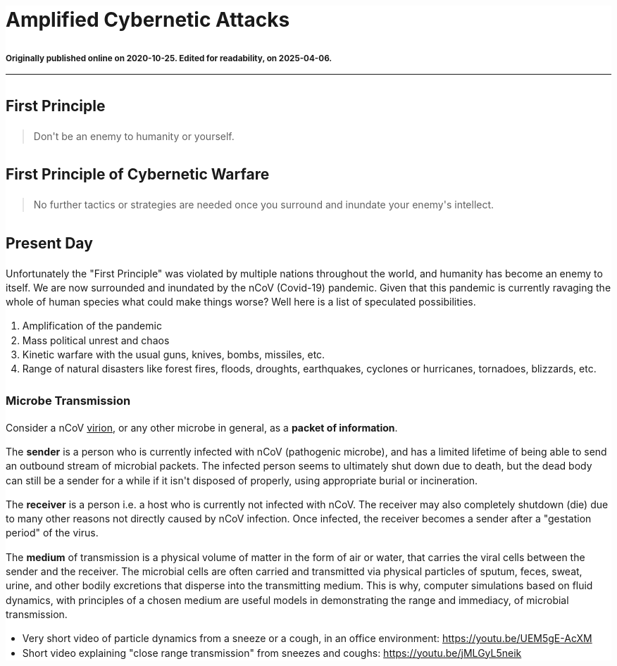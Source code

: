 # Amplified Cybernetic Attacks

<sub><strong>Originally published online on 2020-10-25. Edited for readability, on 2025-04-06.</strong></sub>

---

## First Principle
  > Don't be an enemy to humanity or yourself. 

## First Principle of Cybernetic Warfare
  > No further tactics or strategies are needed once you surround and inundate your enemy's intellect. 

## Present Day
Unfortunately the "First Principle" was violated by multiple nations throughout the world, and humanity has become an enemy to itself. We are now surrounded and inundated by the nCoV (Covid-19) pandemic. Given that this pandemic is currently ravaging the whole of human species what could make things worse? Well here is a list of speculated possibilities.

  1. Amplification of the pandemic  
  1. Mass political unrest and chaos  
  1. Kinetic warfare with the usual guns, knives, bombs, missiles, etc.  
  1. Range of natural disasters like forest fires, floods, droughts, earthquakes, cyclones or hurricanes, tornadoes, blizzards, etc.  

### Microbe Transmission
Consider a nCoV [virion](https://en.wikipedia.org/wiki/Virion), or any other microbe in general, as a **packet of information**. 

The **sender** is a person who is currently infected with nCoV (pathogenic microbe), and has a limited lifetime of being able to send an outbound stream of microbial packets. The infected person seems to ultimately shut down due to death, but the dead body can still be a sender for a while if it isn't disposed of properly, using appropriate burial or incineration.

The **receiver** is a person i.e. a host who is currently not infected with nCoV. The receiver may also completely shutdown (die) due to many other reasons not directly caused by nCoV infection. Once infected, the receiver becomes a sender after a "gestation period" of the virus.  

The **medium** of transmission is a physical volume of matter in the form of air or water, that carries the viral cells between the sender and the receiver. The microbial cells are often carried and transmitted via physical particles of sputum, feces, sweat, urine, and other bodily excretions that disperse into the transmitting medium. This is why, computer simulations based on fluid dynamics, with principles of a chosen medium are useful models in demonstrating the range and immediacy, of microbial transmission.

  - Very short video of particle dynamics from a sneeze or a cough, in an office environment: https://youtu.be/UEM5gE-AcXM  
  - Short video explaining "close range transmission" from sneezes and coughs: https://youtu.be/jMLGyL5neik  
